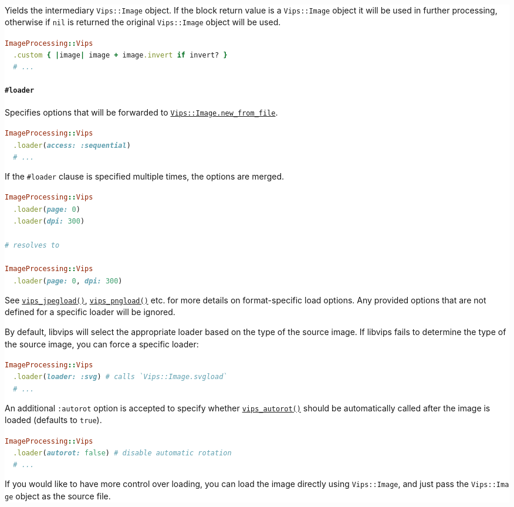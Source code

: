 Yields the intermediary `Vips::Image` object. If the block return value is a
`Vips::Image` object it will be used in further processing, otherwise if `nil`
is returned the original `Vips::Image` object will be used.

```rb
ImageProcessing::Vips
  .custom { |image| image + image.invert if invert? }
  # ...
```

#### `#loader`

Specifies options that will be forwarded to [`Vips::Image.new_from_file`].

```rb
ImageProcessing::Vips
  .loader(access: :sequential)
  # ...
```

If the `#loader` clause is specified multiple times, the options are merged.

```rb
ImageProcessing::Vips
  .loader(page: 0)
  .loader(dpi: 300)

# resolves to

ImageProcessing::Vips
  .loader(page: 0, dpi: 300)
```

See [`vips_jpegload()`], [`vips_pngload()`] etc. for more details on
format-specific load options. Any provided options that are not defined for a
specific loader will be ignored.

By default, libvips will select the appropriate loader based on the type of the
source image. If libvips fails to determine the type of the source image, you
can force a specific loader:

```rb
ImageProcessing::Vips
  .loader(loader: :svg) # calls `Vips::Image.svgload`
  # ...
```

An additional `:autorot` option is accepted to specify whether
[`vips_autorot()`] should be automatically called after the image is loaded
(defaults to `true`).

```rb
ImageProcessing::Vips
  .loader(autorot: false) # disable automatic rotation
  # ...
```

If you would like to have more control over loading, you can load the image
directly using `Vips::Image`, and just pass the `Vips::Image` object as the
source file.


[ruby-vips]: https://github.com/libvips/ruby-vips
[libvips]: https://github.com/libvips/libvips
[installation instructions]: https://github.com/libvips/libvips/wiki#building-and-installing
[`Vips::Image`]: http://www.rubydoc.info/gems/ruby-vips/Vips/Image
[`Vips::Image.new_from_file`]: http://www.rubydoc.info/gems/ruby-vips/Vips/Image#new_from_file-class_method
[`Vips::Image#write_to_file`]: http://www.rubydoc.info/gems/ruby-vips/Vips/Image#write_to_file-instance_method
[`Vips::Image#thumbnail_image`]: http://www.rubydoc.info/gems/ruby-vips/Vips/Image#thumbnail_image-instance_method
[`Vips::Image#gravity`]: http://www.rubydoc.info/gems/ruby-vips/Vips/Image#gravity-instance_method
[`Vips::Image#composite`]: https://www.rubydoc.info/gems/ruby-vips/Vips/Image#composite-instance_method
[`Vips::Image#similarity`]: https://www.rubydoc.info/gems/ruby-vips/Vips/Image#similarity-instance_method
[`vips_thumbnail()`]: https://libvips.github.io/libvips/API/current/libvips-resample.html#vips-thumbnail
[`vips_gravity()`]: http://libvips.github.io/libvips/API/current/libvips-conversion.html#vips-gravity
[`vips_composite()`]: http://libvips.github.io/libvips/API/current/libvips-conversion.html#vips-composite
[`vips_autorot()`]: https://libvips.github.io/libvips/API/current/libvips-conversion.html#vips-autorot
[`vips_similarity()`]: http://libvips.github.io/libvips/API/current/libvips-resample.html#vips-similarity
[`vips_jpegload()`]: https://libvips.github.io/libvips/API/current/VipsForeignSave.html#vips-jpegload
[`vips_pngload()`]: https://libvips.github.io/libvips/API/current/VipsForeignSave.html#vips-pngload
[`vips_jpegsave()`]: https://libvips.github.io/libvips/API/current/VipsForeignSave.html#vips-jpegsave
[`vips_pngsave()`]: https://libvips.github.io/libvips/API/current/VipsForeignSave.html#vips-pngsave
[direction]: http://libvips.github.io/libvips/API/current/libvips-conversion.html#VipsCompassDirection
[blend mode]: http://libvips.github.io/libvips/API/current/libvips-conversion.html#VipsBlendMode
[convolution mask]: https://en.wikipedia.org/wiki/Kernel_(image_processing)
[watermark]: https://en.wikipedia.org/wiki/Watermark
[crop high low]: https://github.com/janko/image_processing/wiki/Resize-To-Fill